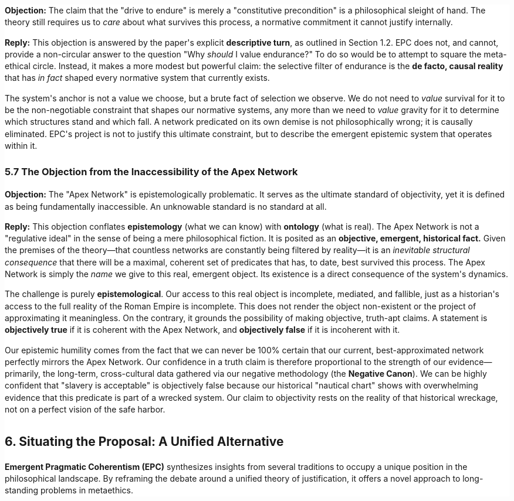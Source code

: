 **Objection:** The claim that the "drive to endure" is merely a "constitutive precondition" is a philosophical sleight of hand. The theory still requires us to *care* about what survives this process, a normative commitment it cannot justify internally.

**Reply:** This objection is answered by the paper's explicit **descriptive turn**, as outlined in Section 1.2. EPC does not, and cannot, provide a non-circular answer to the question "Why *should* I value endurance?" To do so would be to attempt to square the meta-ethical circle. Instead, it makes a more modest but powerful claim: the selective filter of endurance is the **de facto, causal reality** that has *in fact* shaped every normative system that currently exists.

The system's anchor is not a value we choose, but a brute fact of selection we observe. We do not need to *value* survival for it to be the non-negotiable constraint that shapes our normative systems, any more than we need to *value* gravity for it to determine which structures stand and which fall. A network predicated on its own demise is not philosophically wrong; it is causally eliminated. EPC's project is not to justify this ultimate constraint, but to describe the emergent epistemic system that operates within it.

### **5.7 The Objection from the Inaccessibility of the Apex Network**

**Objection:** The "Apex Network" is epistemologically problematic. It serves as the ultimate standard of objectivity, yet it is defined as being fundamentally inaccessible. An unknowable standard is no standard at all.

**Reply:** This objection conflates **epistemology** (what we can know) with **ontology** (what is real). The Apex Network is not a "regulative ideal" in the sense of being a mere philosophical fiction. It is posited as an **objective, emergent, historical fact.** Given the premises of the theory—that countless networks are constantly being filtered by reality—it is an *inevitable structural consequence* that there will be a maximal, coherent set of predicates that has, to date, best survived this process. The Apex Network is simply the *name* we give to this real, emergent object. Its existence is a direct consequence of the system's dynamics.

The challenge is purely **epistemological**. Our access to this real object is incomplete, mediated, and fallible, just as a historian's access to the full reality of the Roman Empire is incomplete. This does not render the object non-existent or the project of approximating it meaningless. On the contrary, it grounds the possibility of making objective, truth-apt claims. A statement is **objectively true** if it is coherent with the Apex Network, and **objectively false** if it is incoherent with it.

Our epistemic humility comes from the fact that we can never be 100% certain that our current, best-approximated network perfectly mirrors the Apex Network. Our confidence in a truth claim is therefore proportional to the strength of our evidence—primarily, the long-term, cross-cultural data gathered via our negative methodology (the **Negative Canon**). We can be highly confident that "slavery is acceptable" is objectively false because our historical "nautical chart" shows with overwhelming evidence that this predicate is part of a wrecked system. Our claim to objectivity rests on the reality of that historical wreckage, not on a perfect vision of the safe harbor.


## **6. Situating the Proposal: A Unified Alternative**

**Emergent Pragmatic Coherentism (EPC)** synthesizes insights from several traditions to occupy a unique position in the philosophical landscape. By reframing the debate around a unified theory of justification, it offers a novel approach to long-standing problems in metaethics.
